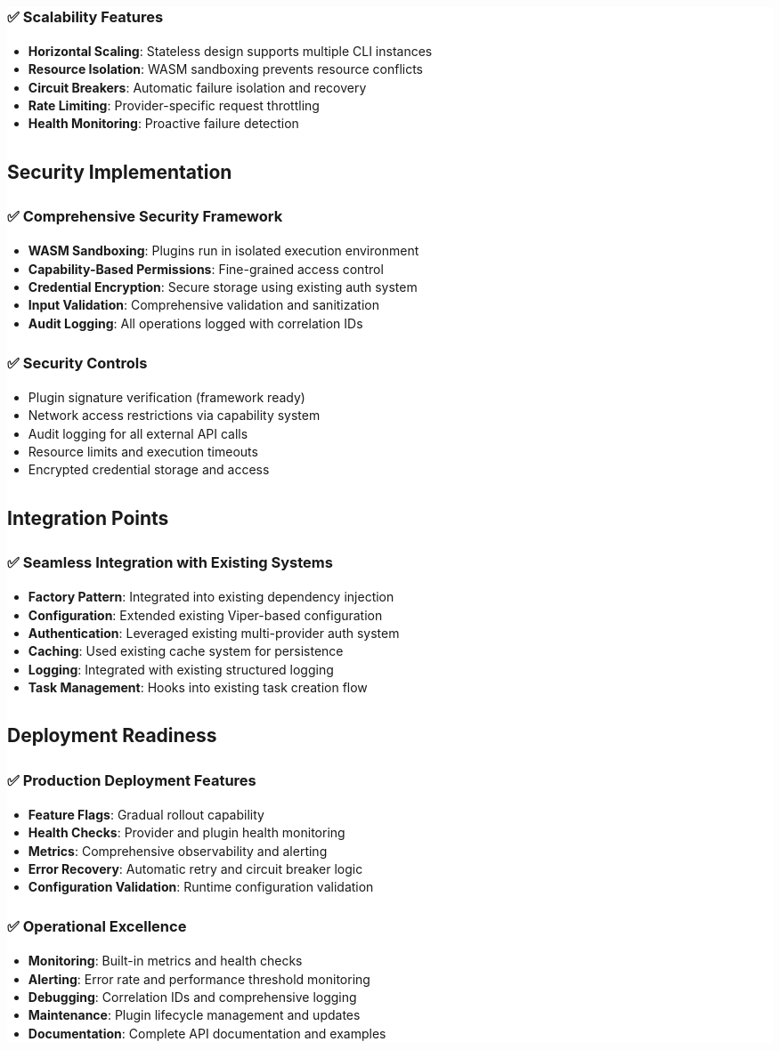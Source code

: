 ### ✅ Scalability Features
- **Horizontal Scaling**: Stateless design supports multiple CLI instances
- **Resource Isolation**: WASM sandboxing prevents resource conflicts
- **Circuit Breakers**: Automatic failure isolation and recovery
- **Rate Limiting**: Provider-specific request throttling
- **Health Monitoring**: Proactive failure detection

## Security Implementation

### ✅ Comprehensive Security Framework
- **WASM Sandboxing**: Plugins run in isolated execution environment
- **Capability-Based Permissions**: Fine-grained access control
- **Credential Encryption**: Secure storage using existing auth system
- **Input Validation**: Comprehensive validation and sanitization
- **Audit Logging**: All operations logged with correlation IDs

### ✅ Security Controls
- Plugin signature verification (framework ready)
- Network access restrictions via capability system
- Audit logging for all external API calls
- Resource limits and execution timeouts
- Encrypted credential storage and access

## Integration Points

### ✅ Seamless Integration with Existing Systems
- **Factory Pattern**: Integrated into existing dependency injection
- **Configuration**: Extended existing Viper-based configuration
- **Authentication**: Leveraged existing multi-provider auth system
- **Caching**: Used existing cache system for persistence
- **Logging**: Integrated with existing structured logging
- **Task Management**: Hooks into existing task creation flow

## Deployment Readiness

### ✅ Production Deployment Features
- **Feature Flags**: Gradual rollout capability
- **Health Checks**: Provider and plugin health monitoring
- **Metrics**: Comprehensive observability and alerting
- **Error Recovery**: Automatic retry and circuit breaker logic
- **Configuration Validation**: Runtime configuration validation

### ✅ Operational Excellence
- **Monitoring**: Built-in metrics and health checks
- **Alerting**: Error rate and performance threshold monitoring
- **Debugging**: Correlation IDs and comprehensive logging
- **Maintenance**: Plugin lifecycle management and updates
- **Documentation**: Complete API documentation and examples
